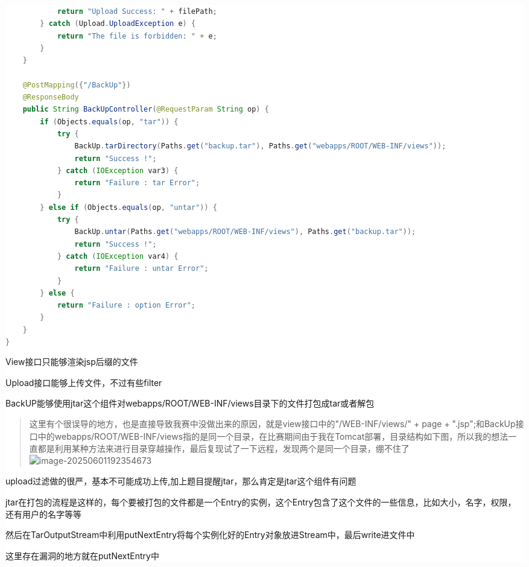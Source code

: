 ```java
            return "Upload Success: " + filePath;
        } catch (Upload.UploadException e) {
            return "The file is forbidden: " + e;
        }
    }

    @PostMapping({"/BackUp"})
    @ResponseBody
    public String BackUpController(@RequestParam String op) {
        if (Objects.equals(op, "tar")) {
            try {
                BackUp.tarDirectory(Paths.get("backup.tar"), Paths.get("webapps/ROOT/WEB-INF/views"));
                return "Success !";
            } catch (IOException var3) {
                return "Failure : tar Error";
            }
        } else if (Objects.equals(op, "untar")) {
            try {
                BackUp.untar(Paths.get("webapps/ROOT/WEB-INF/views"), Paths.get("backup.tar"));
                return "Success !";
            } catch (IOException var4) {
                return "Failure : untar Error";
            }
        } else {
            return "Failure : option Error";
        }
    }
}

```

View接口只能够渲染jsp后缀的文件

Upload接口能够上传文件，不过有些filter

BackUP能够使用jtar这个组件对webapps/ROOT/WEB-INF/views目录下的文件打包成tar或者解包



> 这里有个很误导的地方，也是直接导致我赛中没做出来的原因，就是view接口中的"/WEB-INF/views/" + page + ".jsp";和BackUp接口中的webapps/ROOT/WEB-INF/views指的是同一个目录，在比赛期间由于我在Tomcat部署，目录结构如下图，所以我的想法一直都是利用某种方法来进行目录穿越操作，最后复现试了一下远程，发现两个是同一个目录，绷不住了
> ![image-20250601192354673](https://tuchuang-1322176132.cos.ap-chengdu.myqcloud.com//imgimage-20250601192354673.png)



upload过滤做的很严，基本不可能成功上传,加上题目提醒jtar，那么肯定是jtar这个组件有问题



jtar在打包的流程是这样的，每个要被打包的文件都是一个Entry的实例，这个Entry包含了这个文件的一些信息，比如大小，名字，权限，还有用户的名字等等

然后在TarOutputStream中利用putNextEntry将每个实例化好的Entry对象放进Stream中，最后write进文件中

这里存在漏洞的地方就在putNextEntry中
